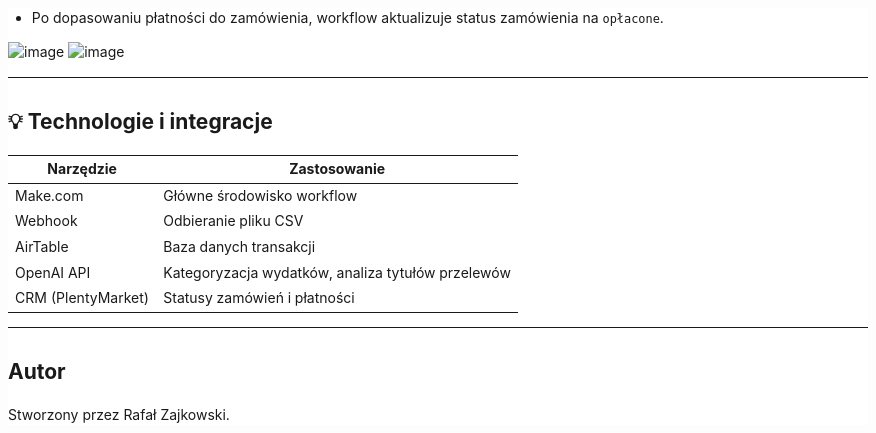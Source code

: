 - Po dopasowaniu płatności do zamówienia, workflow aktualizuje status zamówienia na `opłacone`.

<img width="737" height="544" alt="image" src="https://github.com/user-attachments/assets/3fe20dbc-9428-4fa6-9681-3da5364e74af" />
<img width="1292" height="427" alt="image" src="https://github.com/user-attachments/assets/434b5447-8e8b-4b38-98e2-240e12b5586a" />

---

## 💡 Technologie i integracje

| Narzędzie        | Zastosowanie                                 |
|------------------|----------------------------------------------|
| Make.com         | Główne środowisko workflow                   |
| Webhook          | Odbieranie pliku CSV                         |
| AirTable         | Baza danych transakcji                       |
| OpenAI API       | Kategoryzacja wydatków, analiza tytułów przelewów                       |
| CRM (PlentyMarket) | Statusy zamówień i płatności             |

---
## **Autor**
Stworzony przez Rafał Zajkowski.
